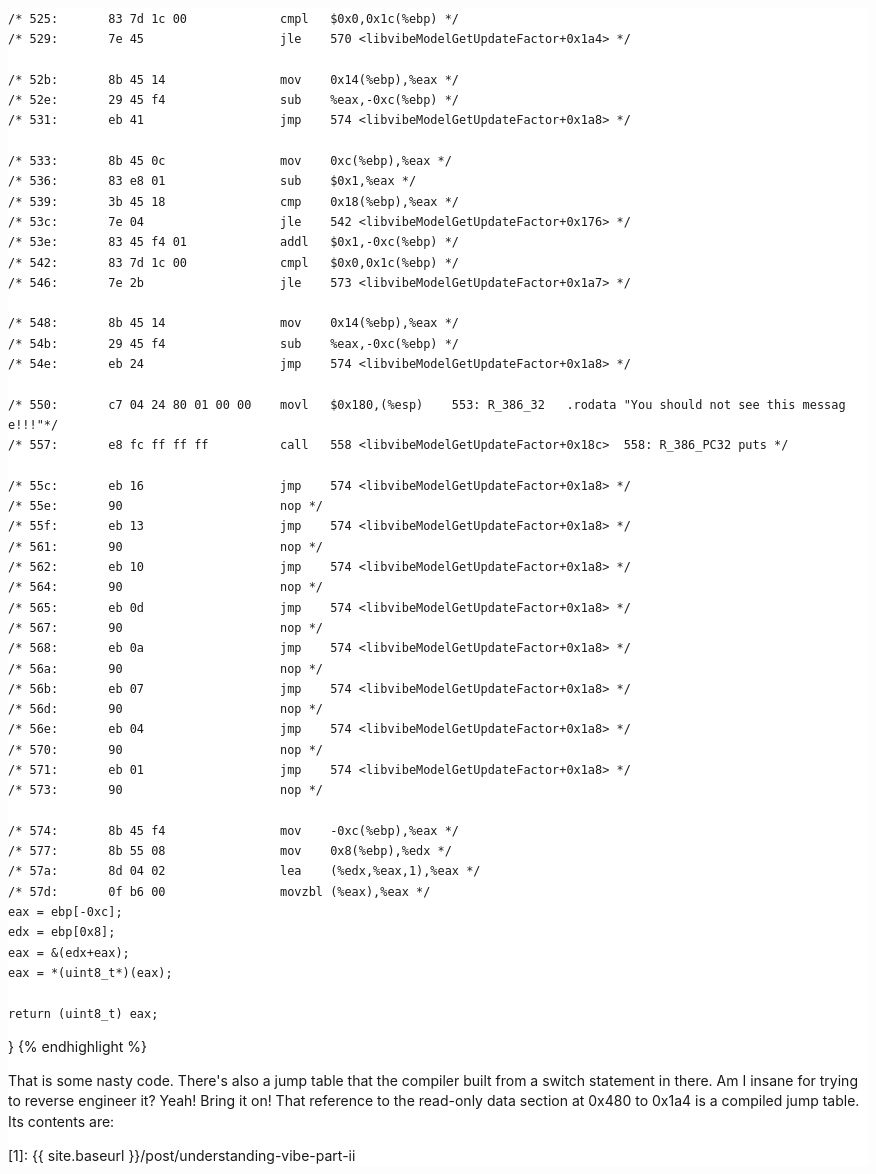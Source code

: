     /* 525:       83 7d 1c 00             cmpl   $0x0,0x1c(%ebp) */
    /* 529:       7e 45                   jle    570 <libvibeModelGetUpdateFactor+0x1a4> */

    /* 52b:       8b 45 14                mov    0x14(%ebp),%eax */
    /* 52e:       29 45 f4                sub    %eax,-0xc(%ebp) */
    /* 531:       eb 41                   jmp    574 <libvibeModelGetUpdateFactor+0x1a8> */

    /* 533:       8b 45 0c                mov    0xc(%ebp),%eax */
    /* 536:       83 e8 01                sub    $0x1,%eax */
    /* 539:       3b 45 18                cmp    0x18(%ebp),%eax */
    /* 53c:       7e 04                   jle    542 <libvibeModelGetUpdateFactor+0x176> */
    /* 53e:       83 45 f4 01             addl   $0x1,-0xc(%ebp) */
    /* 542:       83 7d 1c 00             cmpl   $0x0,0x1c(%ebp) */
    /* 546:       7e 2b                   jle    573 <libvibeModelGetUpdateFactor+0x1a7> */

    /* 548:       8b 45 14                mov    0x14(%ebp),%eax */
    /* 54b:       29 45 f4                sub    %eax,-0xc(%ebp) */
    /* 54e:       eb 24                   jmp    574 <libvibeModelGetUpdateFactor+0x1a8> */

    /* 550:       c7 04 24 80 01 00 00    movl   $0x180,(%esp)    553: R_386_32   .rodata "You should not see this message!!!"*/
    /* 557:       e8 fc ff ff ff          call   558 <libvibeModelGetUpdateFactor+0x18c>  558: R_386_PC32 puts */

    /* 55c:       eb 16                   jmp    574 <libvibeModelGetUpdateFactor+0x1a8> */
    /* 55e:       90                      nop */
    /* 55f:       eb 13                   jmp    574 <libvibeModelGetUpdateFactor+0x1a8> */
    /* 561:       90                      nop */
    /* 562:       eb 10                   jmp    574 <libvibeModelGetUpdateFactor+0x1a8> */
    /* 564:       90                      nop */
    /* 565:       eb 0d                   jmp    574 <libvibeModelGetUpdateFactor+0x1a8> */
    /* 567:       90                      nop */
    /* 568:       eb 0a                   jmp    574 <libvibeModelGetUpdateFactor+0x1a8> */
    /* 56a:       90                      nop */
    /* 56b:       eb 07                   jmp    574 <libvibeModelGetUpdateFactor+0x1a8> */
    /* 56d:       90                      nop */
    /* 56e:       eb 04                   jmp    574 <libvibeModelGetUpdateFactor+0x1a8> */
    /* 570:       90                      nop */
    /* 571:       eb 01                   jmp    574 <libvibeModelGetUpdateFactor+0x1a8> */
    /* 573:       90                      nop */

    /* 574:       8b 45 f4                mov    -0xc(%ebp),%eax */
    /* 577:       8b 55 08                mov    0x8(%ebp),%edx */
    /* 57a:       8d 04 02                lea    (%edx,%eax,1),%eax */
    /* 57d:       0f b6 00                movzbl (%eax),%eax */
    eax = ebp[-0xc];
    edx = ebp[0x8];
    eax = &(edx+eax);
    eax = *(uint8_t*)(eax);

    return (uint8_t) eax;
}
{% endhighlight %}

That is some nasty code. There's also a jump table that the compiler 
built from a switch statement in there. Am I insane for trying to 
reverse engineer it? Yeah! Bring it on! That reference to the read-only 
data section at 0x480 to 0x1a4 is a compiled jump table. Its contents 
are:


  [1]: {{ site.baseurl }}/post/understanding-vibe-part-ii